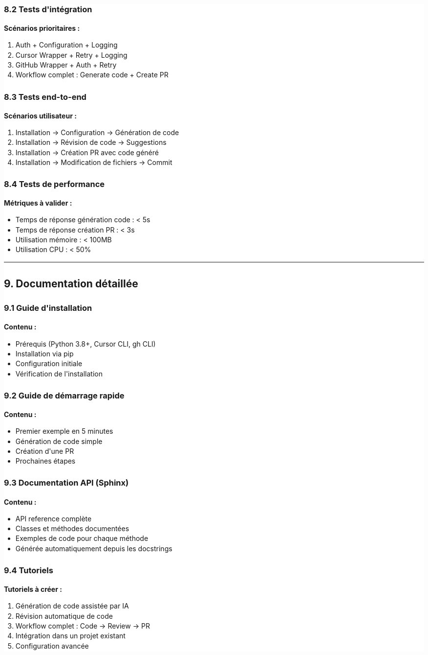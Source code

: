 ### 8.2 Tests d'intégration
**Scénarios prioritaires :**
1. Auth + Configuration + Logging
2. Cursor Wrapper + Retry + Logging
3. GitHub Wrapper + Auth + Retry
4. Workflow complet : Generate code + Create PR

### 8.3 Tests end-to-end
**Scénarios utilisateur :**
1. Installation → Configuration → Génération de code
2. Installation → Révision de code → Suggestions
3. Installation → Création PR avec code généré
4. Installation → Modification de fichiers → Commit

### 8.4 Tests de performance
**Métriques à valider :**
- Temps de réponse génération code : < 5s
- Temps de réponse création PR : < 3s
- Utilisation mémoire : < 100MB
- Utilisation CPU : < 50%

---

## 9. Documentation détaillée

### 9.1 Guide d'installation
**Contenu :**
- Prérequis (Python 3.8+, Cursor CLI, gh CLI)
- Installation via pip
- Configuration initiale
- Vérification de l'installation

### 9.2 Guide de démarrage rapide
**Contenu :**
- Premier exemple en 5 minutes
- Génération de code simple
- Création d'une PR
- Prochaines étapes

### 9.3 Documentation API (Sphinx)
**Contenu :**
- API reference complète
- Classes et méthodes documentées
- Exemples de code pour chaque méthode
- Générée automatiquement depuis les docstrings

### 9.4 Tutoriels
**Tutoriels à créer :**
1. Génération de code assistée par IA
2. Révision automatique de code
3. Workflow complet : Code → Review → PR
4. Intégration dans un projet existant
5. Configuration avancée
